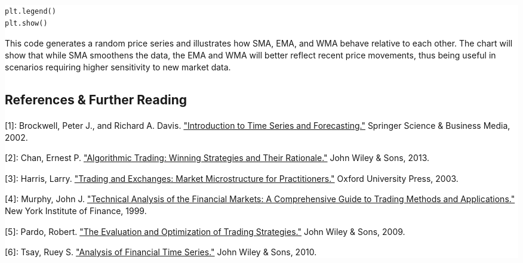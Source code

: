 ```python
plt.legend()
plt.show()
```

This code generates a random price series and illustrates how SMA, EMA, and WMA behave relative to each other. The chart will show that while SMA smoothens the data, the EMA and WMA will better reflect recent price movements, thus being useful in scenarios requiring higher sensitivity to new market data.

## References & Further Reading

[1]: Brockwell, Peter J., and Richard A. Davis. ["Introduction to Time Series and Forecasting."](https://link.springer.com/book/10.1007/978-3-319-29854-2) Springer Science & Business Media, 2002.

[2]: Chan, Ernest P. ["Algorithmic Trading: Winning Strategies and Their Rationale."](https://github.com/ftvision/quant_trading_echan_book) John Wiley & Sons, 2013.

[3]: Harris, Larry. ["Trading and Exchanges: Market Microstructure for Practitioners."](https://www.amazon.com/Trading-Exchanges-Market-Microstructure-Practitioners/dp/0195144708) Oxford University Press, 2003.

[4]: Murphy, John J. ["Technical Analysis of the Financial Markets: A Comprehensive Guide to Trading Methods and Applications."](https://archive.org/details/technicalanalysi0000murp) New York Institute of Finance, 1999.

[5]: Pardo, Robert. ["The Evaluation and Optimization of Trading Strategies."](https://onlinelibrary.wiley.com/doi/book/10.1002/9781119196969) John Wiley & Sons, 2009.

[6]: Tsay, Ruey S. ["Analysis of Financial Time Series."](https://onlinelibrary.wiley.com/doi/book/10.1002/9780470644560) John Wiley & Sons, 2010.